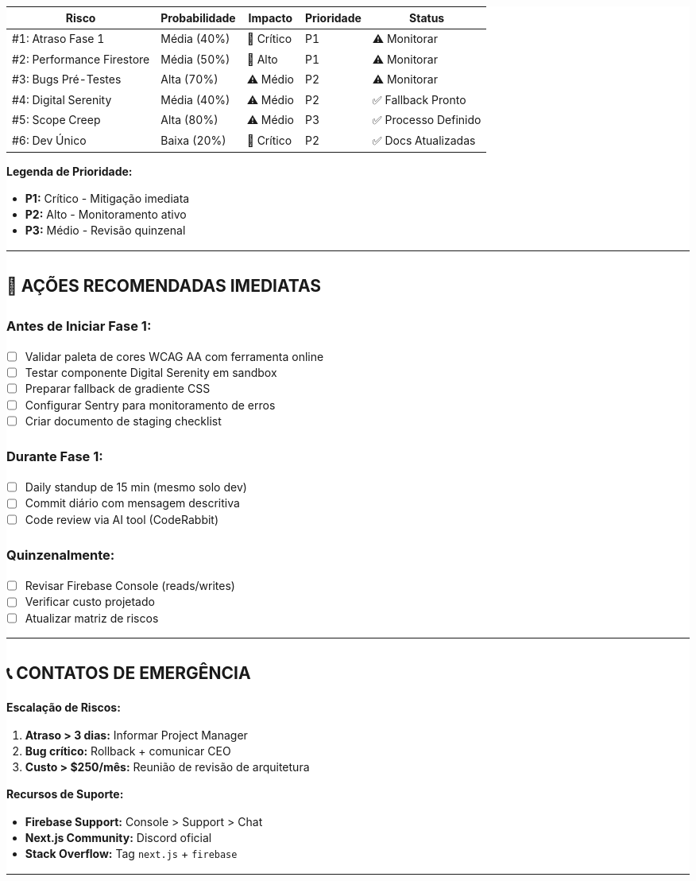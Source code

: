 | Risco | Probabilidade | Impacto | Prioridade | Status |
|-------|---------------|---------|------------|--------|
| #1: Atraso Fase 1 | Média (40%) | 🔴 Crítico | P1 | ⚠️ Monitorar |
| #2: Performance Firestore | Média (50%) | 🔴 Alto | P1 | ⚠️ Monitorar |
| #3: Bugs Pré-Testes | Alta (70%) | ⚠️ Médio | P2 | ⚠️ Monitorar |
| #4: Digital Serenity | Média (40%) | ⚠️ Médio | P2 | ✅ Fallback Pronto |
| #5: Scope Creep | Alta (80%) | ⚠️ Médio | P3 | ✅ Processo Definido |
| #6: Dev Único | Baixa (20%) | 🔴 Crítico | P2 | ✅ Docs Atualizadas |

**Legenda de Prioridade:**
- **P1:** Crítico - Mitigação imediata
- **P2:** Alto - Monitoramento ativo
- **P3:** Médio - Revisão quinzenal

---

## 🎯 AÇÕES RECOMENDADAS IMEDIATAS

### Antes de Iniciar Fase 1:
- [ ] Validar paleta de cores WCAG AA com ferramenta online
- [ ] Testar componente Digital Serenity em sandbox
- [ ] Preparar fallback de gradiente CSS
- [ ] Configurar Sentry para monitoramento de erros
- [ ] Criar documento de staging checklist

### Durante Fase 1:
- [ ] Daily standup de 15 min (mesmo solo dev)
- [ ] Commit diário com mensagem descritiva
- [ ] Code review via AI tool (CodeRabbit)

### Quinzenalmente:
- [ ] Revisar Firebase Console (reads/writes)
- [ ] Verificar custo projetado
- [ ] Atualizar matriz de riscos

---

## 📞 CONTATOS DE EMERGÊNCIA

**Escalação de Riscos:**
1. **Atraso > 3 dias:** Informar Project Manager
2. **Bug crítico:** Rollback + comunicar CEO
3. **Custo > $250/mês:** Reunião de revisão de arquitetura

**Recursos de Suporte:**
- **Firebase Support:** Console > Support > Chat
- **Next.js Community:** Discord oficial
- **Stack Overflow:** Tag `next.js` + `firebase`

---